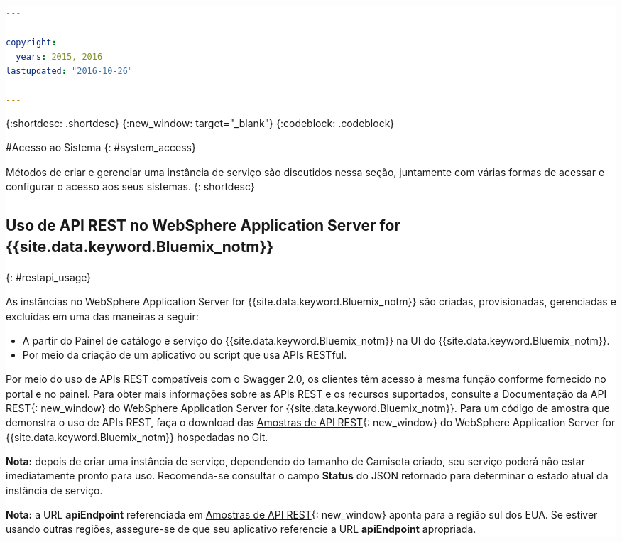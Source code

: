 ```yaml
---

copyright:
  years: 2015, 2016
lastupdated: "2016-10-26"

---
```


{:shortdesc: .shortdesc}
{:new_window: target="_blank"}
{:codeblock: .codeblock}

#Acesso ao Sistema
{: #system_access}


Métodos de criar e gerenciar uma instância de serviço são discutidos nessa seção, juntamente com várias formas de acessar e configurar o acesso aos seus sistemas.
{: shortdesc}


## Uso de API REST no WebSphere Application Server for {{site.data.keyword.Bluemix_notm}}
{: #restapi_usage}

As instâncias no WebSphere Application Server for {{site.data.keyword.Bluemix_notm}} são criadas, provisionadas, gerenciadas e excluídas em uma das maneiras a seguir:

* A partir do Painel de catálogo e serviço do {{site.data.keyword.Bluemix_notm}} na UI do {{site.data.keyword.Bluemix_notm}}.
* Por meio da criação de um aplicativo ou script que usa APIs RESTful.

Por meio do uso de APIs REST compatíveis com o Swagger 2.0, os clientes têm acesso à mesma função conforme fornecido no portal e no painel. Para
obter mais informações sobre as APIs REST e os recursos suportados,
consulte a [Documentação da
API REST](https://wasaas-broker.ng.bluemix.net/wasaas-broker/api#/){: new_window} do WebSphere Application Server for {{site.data.keyword.Bluemix_notm}}. Para um código de amostra que demonstra o uso de APIs REST, faça o download das
[Amostras de API REST](https://github.com/IBM-Bluemix/WebSphere-for-Bluemix-API-Usage){: new_window} do WebSphere Application Server for
{{site.data.keyword.Bluemix_notm}} hospedadas no Git.

**Nota:** depois de criar uma instância de
serviço, dependendo do tamanho de Camiseta criado, seu serviço poderá não estar imediatamente pronto para uso. Recomenda-se consultar o campo **Status** do JSON retornado para determinar o estado atual da instância de serviço.

**Nota:** a URL **apiEndpoint** referenciada em [Amostras de API REST](https://github.com/IBM-Bluemix/WebSphere-for-Bluemix-API-Usage){: new_window} aponta para a região sul
dos EUA. Se estiver usando outras regiões, assegure-se de que seu aplicativo referencie a URL **apiEndpoint** apropriada.
